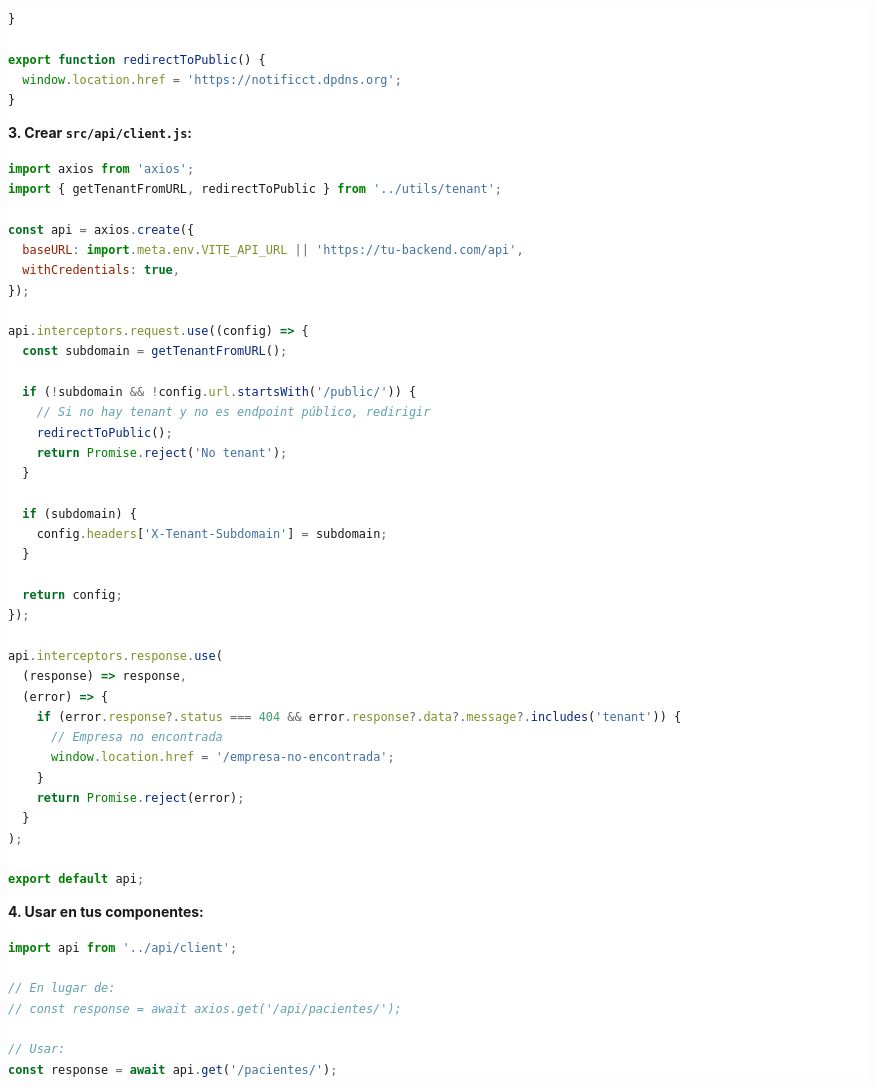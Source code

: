 ```javascript
}

export function redirectToPublic() {
  window.location.href = 'https://notificct.dpdns.org';
}
```

**3. Crear `src/api/client.js`:**

```javascript
import axios from 'axios';
import { getTenantFromURL, redirectToPublic } from '../utils/tenant';

const api = axios.create({
  baseURL: import.meta.env.VITE_API_URL || 'https://tu-backend.com/api',
  withCredentials: true,
});

api.interceptors.request.use((config) => {
  const subdomain = getTenantFromURL();

  if (!subdomain && !config.url.startsWith('/public/')) {
    // Si no hay tenant y no es endpoint público, redirigir
    redirectToPublic();
    return Promise.reject('No tenant');
  }

  if (subdomain) {
    config.headers['X-Tenant-Subdomain'] = subdomain;
  }

  return config;
});

api.interceptors.response.use(
  (response) => response,
  (error) => {
    if (error.response?.status === 404 && error.response?.data?.message?.includes('tenant')) {
      // Empresa no encontrada
      window.location.href = '/empresa-no-encontrada';
    }
    return Promise.reject(error);
  }
);

export default api;
```

**4. Usar en tus componentes:**

```javascript
import api from '../api/client';

// En lugar de:
// const response = await axios.get('/api/pacientes/');

// Usar:
const response = await api.get('/pacientes/');
```
